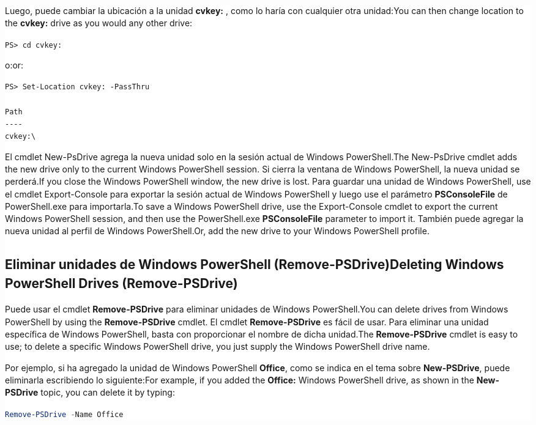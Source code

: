 <span data-ttu-id="ac304-134">Luego, puede cambiar la ubicación a la unidad **cvkey:** , como lo haría con cualquier otra unidad:</span><span class="sxs-lookup"><span data-stu-id="ac304-134">You can then change location to the **cvkey:** drive as you would any other drive:</span></span>

```
PS> cd cvkey:
```

<span data-ttu-id="ac304-135">o:</span><span class="sxs-lookup"><span data-stu-id="ac304-135">or:</span></span>

```
PS> Set-Location cvkey: -PassThru

Path
----
cvkey:\
```

<span data-ttu-id="ac304-136">El cmdlet New-PsDrive agrega la nueva unidad solo en la sesión actual de Windows PowerShell.</span><span class="sxs-lookup"><span data-stu-id="ac304-136">The New-PsDrive cmdlet adds the new drive only to the current Windows PowerShell session.</span></span> <span data-ttu-id="ac304-137">Si cierra la ventana de Windows PowerShell, la nueva unidad se perderá.</span><span class="sxs-lookup"><span data-stu-id="ac304-137">If you close the Windows PowerShell window, the new drive is lost.</span></span> <span data-ttu-id="ac304-138">Para guardar una unidad de Windows PowerShell, use el cmdlet Export-Console para exportar la sesión actual de Windows PowerShell y luego use el parámetro **PSConsoleFile** de PowerShell.exe para importarla.</span><span class="sxs-lookup"><span data-stu-id="ac304-138">To save a Windows PowerShell drive, use the Export-Console cmdlet to export the current Windows PowerShell session, and then use the PowerShell.exe **PSConsoleFile** parameter to import it.</span></span> <span data-ttu-id="ac304-139">También puede agregar la nueva unidad al perfil de Windows PowerShell.</span><span class="sxs-lookup"><span data-stu-id="ac304-139">Or, add the new drive to your Windows PowerShell profile.</span></span>

## <a name="deleting-windows-powershell-drives-remove-psdrive"></a><span data-ttu-id="ac304-140">Eliminar unidades de Windows PowerShell (Remove-PSDrive)</span><span class="sxs-lookup"><span data-stu-id="ac304-140">Deleting Windows PowerShell Drives (Remove-PSDrive)</span></span>

<span data-ttu-id="ac304-141">Puede usar el cmdlet **Remove-PSDrive** para eliminar unidades de Windows PowerShell.</span><span class="sxs-lookup"><span data-stu-id="ac304-141">You can delete drives from Windows PowerShell by using the **Remove-PSDrive** cmdlet.</span></span> <span data-ttu-id="ac304-142">El cmdlet **Remove-PSDrive** es fácil de usar. Para eliminar una unidad específica de Windows PowerShell, basta con proporcionar el nombre de dicha unidad.</span><span class="sxs-lookup"><span data-stu-id="ac304-142">The **Remove-PSDrive** cmdlet is easy to use; to delete a specific Windows PowerShell drive, you just supply the Windows PowerShell drive name.</span></span>

<span data-ttu-id="ac304-143">Por ejemplo, si ha agregado la unidad de Windows PowerShell **Office**, como se indica en el tema sobre **New-PSDrive**, puede eliminarla escribiendo lo siguiente:</span><span class="sxs-lookup"><span data-stu-id="ac304-143">For example, if you added the **Office:** Windows PowerShell drive, as shown in the **New-PSDrive** topic, you can delete it by typing:</span></span>

```powershell
Remove-PSDrive -Name Office
```
